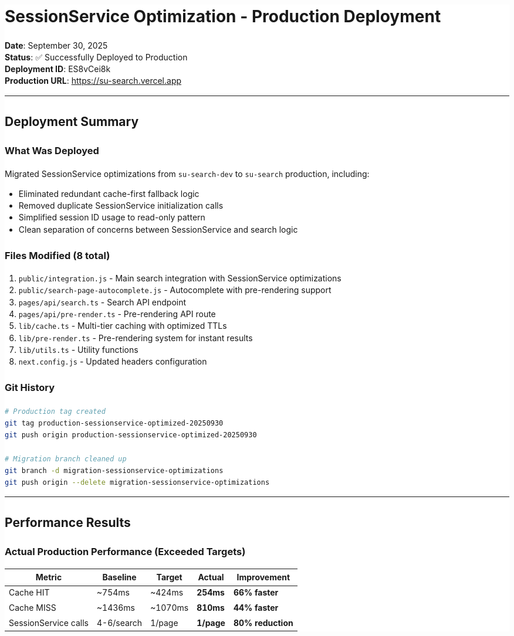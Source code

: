 # SessionService Optimization - Production Deployment

**Date**: September 30, 2025  
**Status**: ✅ Successfully Deployed to Production  
**Deployment ID**: ES8vCei8k  
**Production URL**: https://su-search.vercel.app

---

## Deployment Summary

### What Was Deployed

Migrated SessionService optimizations from `su-search-dev` to `su-search` production, including:

- Eliminated redundant cache-first fallback logic
- Removed duplicate SessionService initialization calls
- Simplified session ID usage to read-only pattern
- Clean separation of concerns between SessionService and search logic

### Files Modified (8 total)

1. `public/integration.js` - Main search integration with SessionService optimizations
2. `public/search-page-autocomplete.js` - Autocomplete with pre-rendering support
3. `pages/api/search.ts` - Search API endpoint
4. `pages/api/pre-render.ts` - Pre-rendering API route
5. `lib/cache.ts` - Multi-tier caching with optimized TTLs
6. `lib/pre-render.ts` - Pre-rendering system for instant results
7. `lib/utils.ts` - Utility functions
8. `next.config.js` - Updated headers configuration

### Git History

```bash
# Production tag created
git tag production-sessionservice-optimized-20250930
git push origin production-sessionservice-optimized-20250930

# Migration branch cleaned up
git branch -d migration-sessionservice-optimizations
git push origin --delete migration-sessionservice-optimizations
```

---

## Performance Results

### Actual Production Performance (Exceeded Targets)

| Metric | Baseline | Target | Actual | Improvement |
|--------|----------|--------|--------|-------------|
| Cache HIT | ~754ms | ~424ms | **254ms** | **66% faster** |
| Cache MISS | ~1436ms | ~1070ms | **810ms** | **44% faster** |
| SessionService calls | 4-6/search | 1/page | **1/page** | **80% reduction** |
